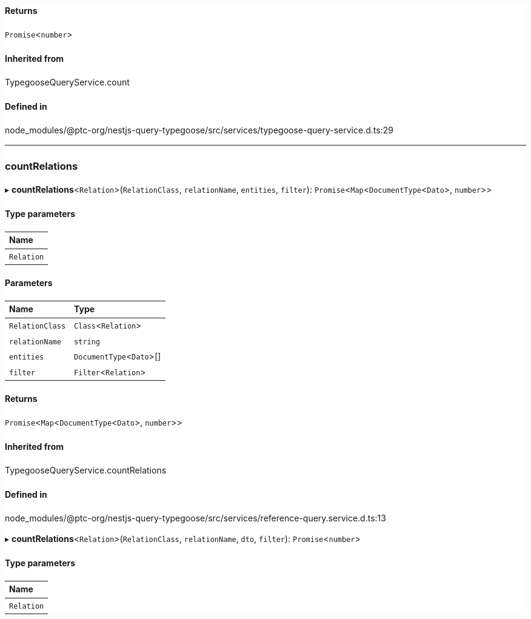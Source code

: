 #### Returns

`Promise`\<`number`\>

#### Inherited from

TypegooseQueryService.count

#### Defined in

node_modules/@ptc-org/nestjs-query-typegoose/src/services/typegoose-query-service.d.ts:29

___

### countRelations

▸ **countRelations**\<`Relation`\>(`RelationClass`, `relationName`, `entities`, `filter`): `Promise`\<`Map`\<`DocumentType`\<`Dato`\>, `number`\>\>

#### Type parameters

| Name |
| :------ |
| `Relation` |

#### Parameters

| Name | Type |
| :------ | :------ |
| `RelationClass` | `Class`\<`Relation`\> |
| `relationName` | `string` |
| `entities` | `DocumentType`\<`Dato`\>[] |
| `filter` | `Filter`\<`Relation`\> |

#### Returns

`Promise`\<`Map`\<`DocumentType`\<`Dato`\>, `number`\>\>

#### Inherited from

TypegooseQueryService.countRelations

#### Defined in

node_modules/@ptc-org/nestjs-query-typegoose/src/services/reference-query.service.d.ts:13

▸ **countRelations**\<`Relation`\>(`RelationClass`, `relationName`, `dto`, `filter`): `Promise`\<`number`\>

#### Type parameters

| Name |
| :------ |
| `Relation` |
